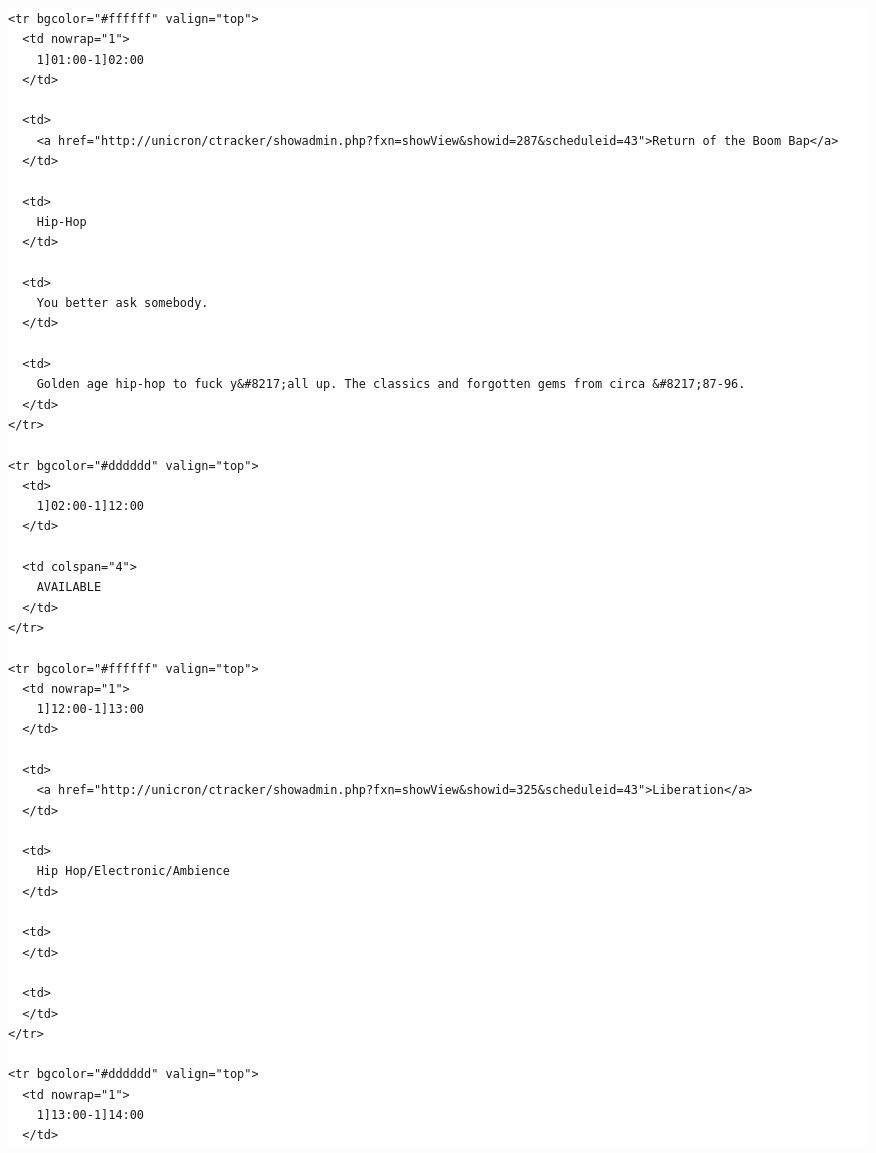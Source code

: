     <tr bgcolor="#ffffff" valign="top">
      <td nowrap="1">
        1]01:00-1]02:00
      </td>
      
      <td>
        <a href="http://unicron/ctracker/showadmin.php?fxn=showView&showid=287&scheduleid=43">Return of the Boom Bap</a>
      </td>
      
      <td>
        Hip-Hop
      </td>
      
      <td>
        You better ask somebody.
      </td>
      
      <td>
        Golden age hip-hop to fuck y&#8217;all up. The classics and forgotten gems from circa &#8217;87-96.
      </td>
    </tr>
    
    <tr bgcolor="#dddddd" valign="top">
      <td>
        1]02:00-1]12:00
      </td>
      
      <td colspan="4">
        AVAILABLE
      </td>
    </tr>
    
    <tr bgcolor="#ffffff" valign="top">
      <td nowrap="1">
        1]12:00-1]13:00
      </td>
      
      <td>
        <a href="http://unicron/ctracker/showadmin.php?fxn=showView&showid=325&scheduleid=43">Liberation</a>
      </td>
      
      <td>
        Hip Hop/Electronic/Ambience
      </td>
      
      <td>
      </td>
      
      <td>
      </td>
    </tr>
    
    <tr bgcolor="#dddddd" valign="top">
      <td nowrap="1">
        1]13:00-1]14:00
      </td>
      